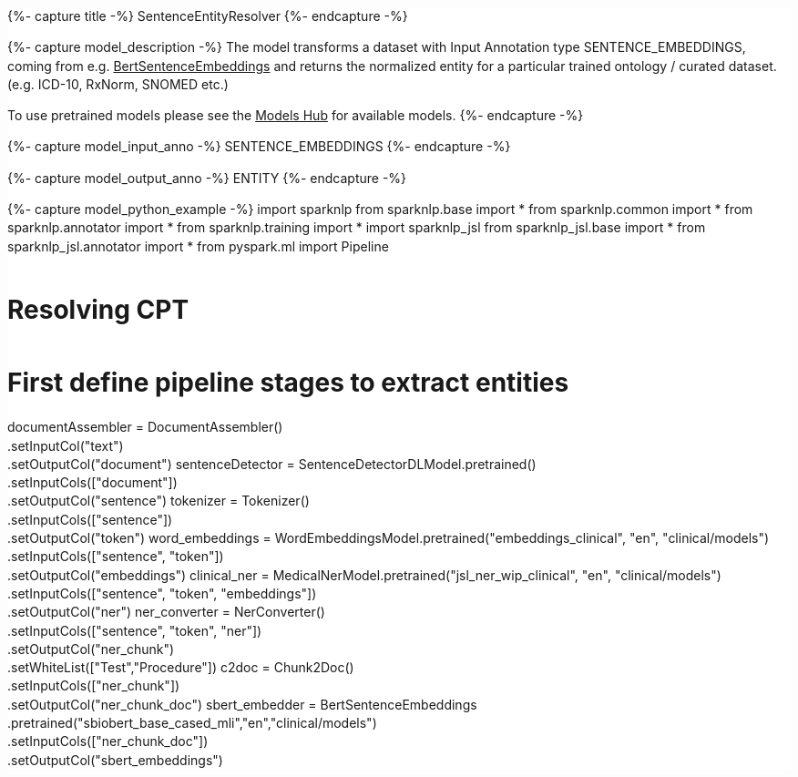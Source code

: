 {%- capture title -%}
SentenceEntityResolver
{%- endcapture -%}

{%- capture model_description -%}
The model transforms a dataset with Input Annotation type SENTENCE_EMBEDDINGS, coming from e.g.
[BertSentenceEmbeddings](https://nlp.johnsnowlabs.com/api/com/johnsnowlabs/nlp/embeddings/BertSentenceEmbeddings.html)
and returns the normalized entity for a particular trained ontology / curated dataset.
(e.g. ICD-10, RxNorm, SNOMED etc.)

To use pretrained models please see the
[Models Hub](https://nlp.johnsnowlabs.com/models?task=Entity+Resolution) for available models.
{%- endcapture -%}

{%- capture model_input_anno -%}
SENTENCE_EMBEDDINGS
{%- endcapture -%}

{%- capture model_output_anno -%}
ENTITY
{%- endcapture -%}

{%- capture model_python_example -%}
import sparknlp
from sparknlp.base import *
from sparknlp.common import *
from sparknlp.annotator import *
from sparknlp.training import *
import sparknlp_jsl
from sparknlp_jsl.base import *
from sparknlp_jsl.annotator import *
from pyspark.ml import Pipeline
# Resolving CPT
# First define pipeline stages to extract entities
documentAssembler = DocumentAssembler() \
    .setInputCol("text") \
    .setOutputCol("document")
sentenceDetector = SentenceDetectorDLModel.pretrained() \
    .setInputCols(["document"]) \
    .setOutputCol("sentence")
tokenizer = Tokenizer() \
    .setInputCols(["sentence"]) \
    .setOutputCol("token")
word_embeddings = WordEmbeddingsModel.pretrained("embeddings_clinical", "en", "clinical/models") \
    .setInputCols(["sentence", "token"]) \
    .setOutputCol("embeddings")
clinical_ner = MedicalNerModel.pretrained("jsl_ner_wip_clinical", "en", "clinical/models") \
    .setInputCols(["sentence", "token", "embeddings"]) \
    .setOutputCol("ner")
ner_converter = NerConverter() \
    .setInputCols(["sentence", "token", "ner"]) \
    .setOutputCol("ner_chunk") \
    .setWhiteList(["Test","Procedure"])
c2doc = Chunk2Doc() \
    .setInputCols(["ner_chunk"]) \
    .setOutputCol("ner_chunk_doc")
sbert_embedder = BertSentenceEmbeddings \
    .pretrained("sbiobert_base_cased_mli","en","clinical/models") \
    .setInputCols(["ner_chunk_doc"]) \
    .setOutputCol("sbert_embeddings")
